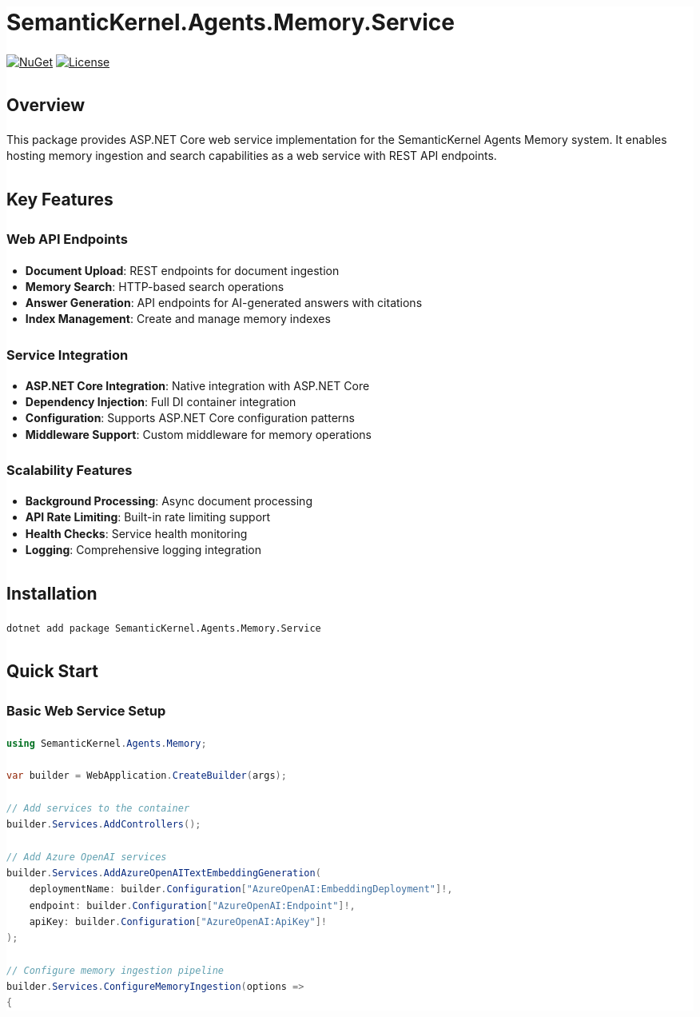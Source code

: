 # SemanticKernel.Agents.Memory.Service

[![NuGet](https://img.shields.io/nuget/v/SemanticKernel.Agents.Memory.Service.svg)](https://www.nuget.org/packages/SemanticKernel.Agents.Memory.Service/)
[![License](https://img.shields.io/github/license/kbeaugrand/SemanticKernel.Agents.Memory.svg)](https://github.com/kbeaugrand/SemanticKernel.Agents.Memory/blob/main/LICENSE.txt)

## Overview

This package provides ASP.NET Core web service implementation for the SemanticKernel Agents Memory system. It enables hosting memory ingestion and search capabilities as a web service with REST API endpoints.

## Key Features

### Web API Endpoints
- **Document Upload**: REST endpoints for document ingestion
- **Memory Search**: HTTP-based search operations
- **Answer Generation**: API endpoints for AI-generated answers with citations
- **Index Management**: Create and manage memory indexes

### Service Integration
- **ASP.NET Core Integration**: Native integration with ASP.NET Core
- **Dependency Injection**: Full DI container integration
- **Configuration**: Supports ASP.NET Core configuration patterns
- **Middleware Support**: Custom middleware for memory operations

### Scalability Features
- **Background Processing**: Async document processing
- **API Rate Limiting**: Built-in rate limiting support
- **Health Checks**: Service health monitoring
- **Logging**: Comprehensive logging integration

## Installation

```bash
dotnet add package SemanticKernel.Agents.Memory.Service
```

## Quick Start

### Basic Web Service Setup

```csharp
using SemanticKernel.Agents.Memory;

var builder = WebApplication.CreateBuilder(args);

// Add services to the container
builder.Services.AddControllers();

// Add Azure OpenAI services
builder.Services.AddAzureOpenAITextEmbeddingGeneration(
    deploymentName: builder.Configuration["AzureOpenAI:EmbeddingDeployment"]!,
    endpoint: builder.Configuration["AzureOpenAI:Endpoint"]!,
    apiKey: builder.Configuration["AzureOpenAI:ApiKey"]!
);

// Configure memory ingestion pipeline
builder.Services.ConfigureMemoryIngestion(options =>
{
```